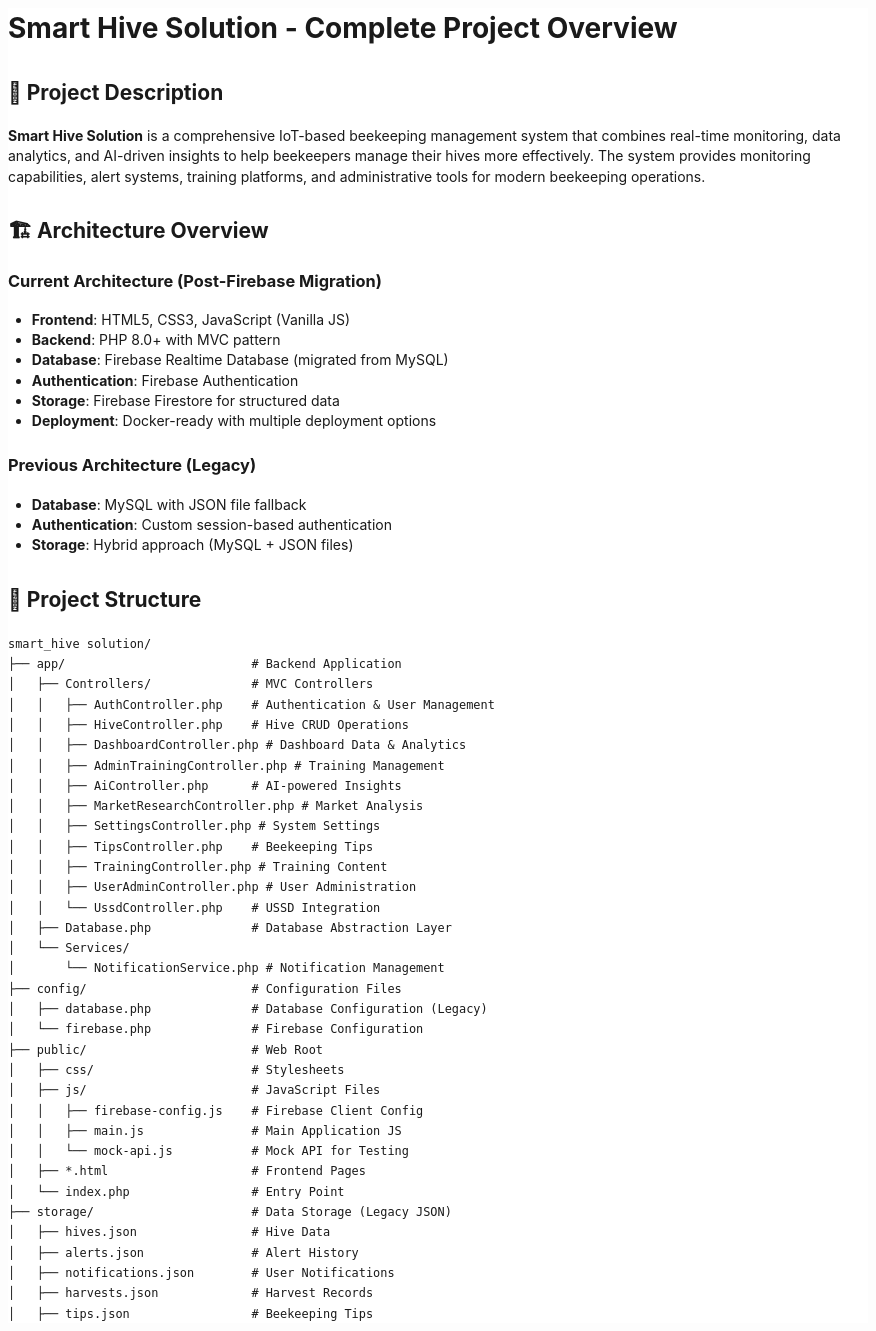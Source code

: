 # Smart Hive Solution - Complete Project Overview

## 🐝 Project Description

**Smart Hive Solution** is a comprehensive IoT-based beekeeping management system that combines real-time monitoring, data analytics, and AI-driven insights to help beekeepers manage their hives more effectively. The system provides monitoring capabilities, alert systems, training platforms, and administrative tools for modern beekeeping operations.

## 🏗️ Architecture Overview

### **Current Architecture (Post-Firebase Migration)**
- **Frontend**: HTML5, CSS3, JavaScript (Vanilla JS)
- **Backend**: PHP 8.0+ with MVC pattern
- **Database**: Firebase Realtime Database (migrated from MySQL)
- **Authentication**: Firebase Authentication
- **Storage**: Firebase Firestore for structured data
- **Deployment**: Docker-ready with multiple deployment options

### **Previous Architecture (Legacy)**
- **Database**: MySQL with JSON file fallback
- **Authentication**: Custom session-based authentication
- **Storage**: Hybrid approach (MySQL + JSON files)

## 📁 Project Structure

```
smart_hive solution/
├── app/                          # Backend Application
│   ├── Controllers/              # MVC Controllers
│   │   ├── AuthController.php    # Authentication & User Management
│   │   ├── HiveController.php    # Hive CRUD Operations
│   │   ├── DashboardController.php # Dashboard Data & Analytics
│   │   ├── AdminTrainingController.php # Training Management
│   │   ├── AiController.php      # AI-powered Insights
│   │   ├── MarketResearchController.php # Market Analysis
│   │   ├── SettingsController.php # System Settings
│   │   ├── TipsController.php    # Beekeeping Tips
│   │   ├── TrainingController.php # Training Content
│   │   ├── UserAdminController.php # User Administration
│   │   └── UssdController.php    # USSD Integration
│   ├── Database.php              # Database Abstraction Layer
│   └── Services/
│       └── NotificationService.php # Notification Management
├── config/                       # Configuration Files
│   ├── database.php              # Database Configuration (Legacy)
│   └── firebase.php              # Firebase Configuration
├── public/                       # Web Root
│   ├── css/                      # Stylesheets
│   ├── js/                       # JavaScript Files
│   │   ├── firebase-config.js    # Firebase Client Config
│   │   ├── main.js               # Main Application JS
│   │   └── mock-api.js           # Mock API for Testing
│   ├── *.html                    # Frontend Pages
│   └── index.php                 # Entry Point
├── storage/                      # Data Storage (Legacy JSON)
│   ├── hives.json                # Hive Data
│   ├── alerts.json               # Alert History
│   ├── notifications.json        # User Notifications
│   ├── harvests.json             # Harvest Records
│   ├── tips.json                 # Beekeeping Tips
```